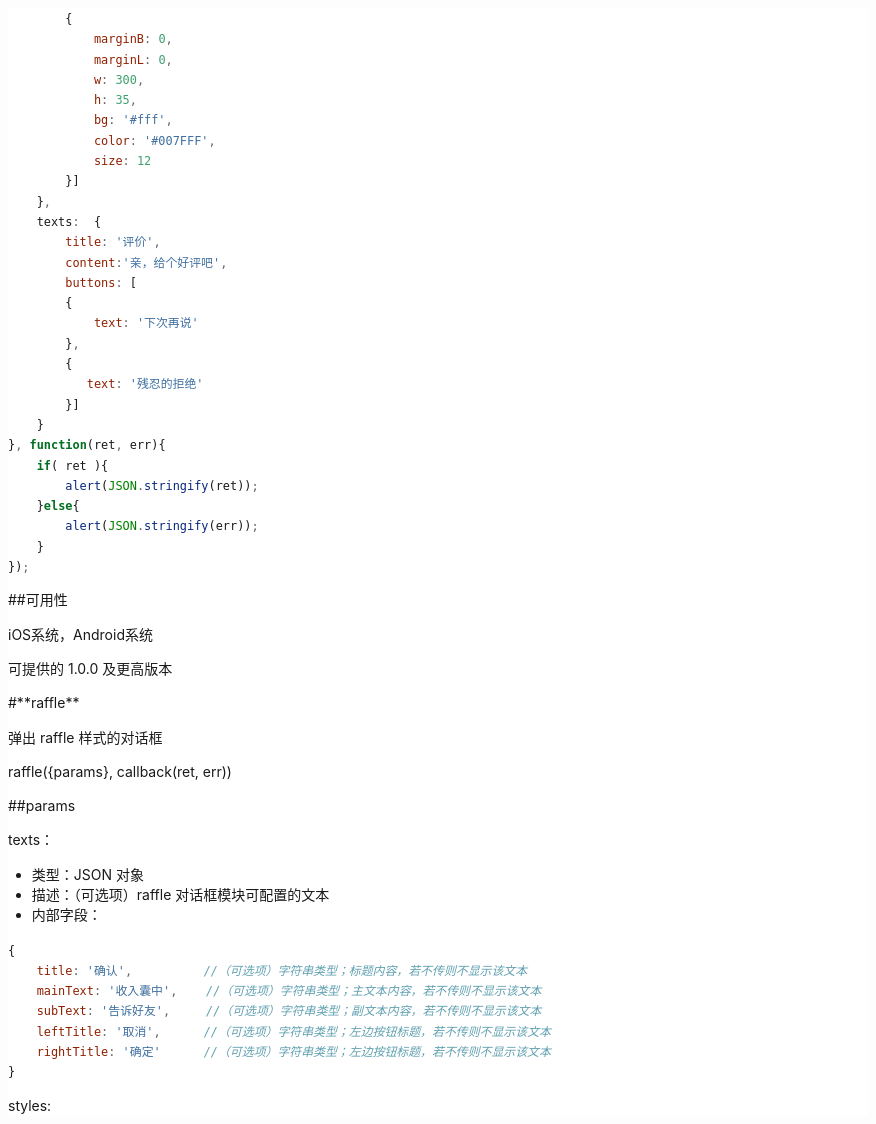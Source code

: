 ```js
		{
			marginB: 0,
			marginL: 0,
			w: 300,
			h: 35,
			bg: '#fff',
			color: '#007FFF',
			size: 12
		}]
	},
	texts:	{
		title: '评价',          
		content:'亲，给个好评吧',         
		buttons: [
		{            
			text: '下次再说'
		},
		{
		   text: '残忍的拒绝'
		}]
	}
}, function(ret, err){
	if( ret ){
        alert(JSON.stringify(ret));
	}else{
        alert(JSON.stringify(err));
	}
});
```
##可用性

iOS系统，Android系统

可提供的 1.0.0 及更高版本

<div id="m5"></div>
#**raffle**

弹出 raffle 样式的对话框

raffle({params}, callback(ret, err))

##params

texts：

- 类型：JSON 对象
- 描述：（可选项）raffle 对话框模块可配置的文本
- 内部字段：

```js
{
	title: '确认',          //（可选项）字符串类型；标题内容，若不传则不显示该文本
	mainText: '收入囊中',    //（可选项）字符串类型；主文本内容，若不传则不显示该文本
	subText: '告诉好友',     //（可选项）字符串类型；副文本内容，若不传则不显示该文本
	leftTitle: '取消',      //（可选项）字符串类型；左边按钮标题，若不传则不显示该文本
	rightTitle: '确定'      //（可选项）字符串类型；左边按钮标题，若不传则不显示该文本
}
```
styles:
